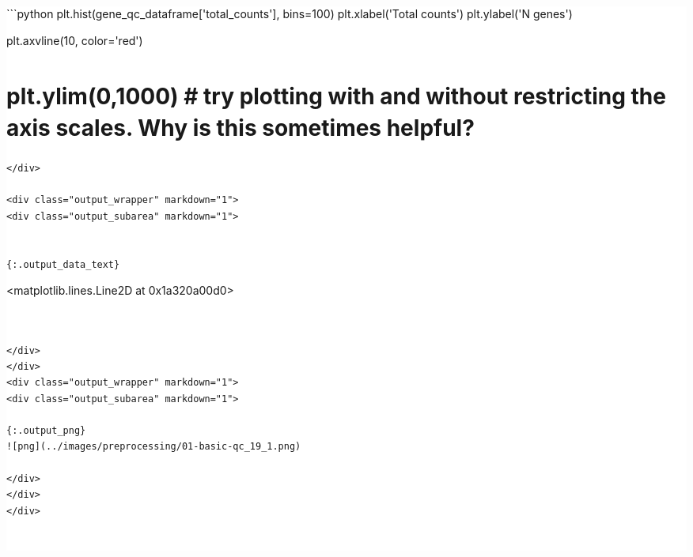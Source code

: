 </div>
</div>
</div>



<div markdown="1" class="cell code_cell">
<div class="input_area" markdown="1">
```python
plt.hist(gene_qc_dataframe['total_counts'], bins=100)
plt.xlabel('Total counts')
plt.ylabel('N genes')

plt.axvline(10, color='red')
# plt.ylim(0,1000) # try plotting with and without restricting the axis scales. Why is this sometimes helpful?

```
</div>

<div class="output_wrapper" markdown="1">
<div class="output_subarea" markdown="1">


{:.output_data_text}
```
<matplotlib.lines.Line2D at 0x1a320a00d0>
```


</div>
</div>
<div class="output_wrapper" markdown="1">
<div class="output_subarea" markdown="1">

{:.output_png}
![png](../images/preprocessing/01-basic-qc_19_1.png)

</div>
</div>
</div>


